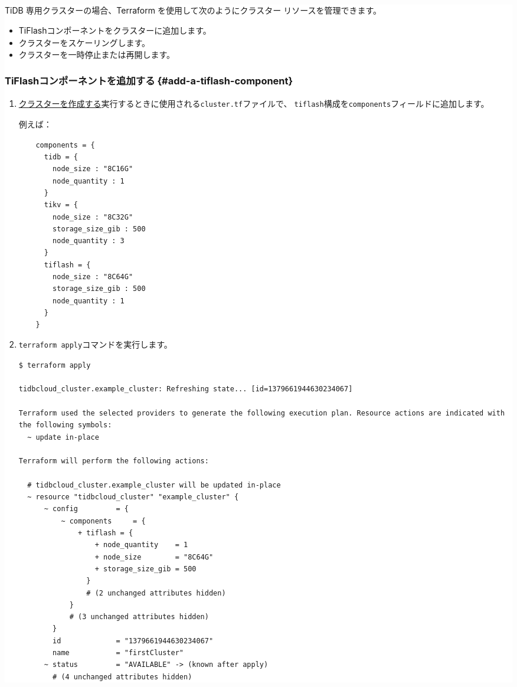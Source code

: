 TiDB 専用クラスターの場合、Terraform を使用して次のようにクラスター リソースを管理できます。

-   TiFlashコンポーネントをクラスターに追加します。
-   クラスターをスケーリングします。
-   クラスターを一時停止または再開します。

### TiFlashコンポーネントを追加する {#add-a-tiflash-component}

1.  [クラスターを作成する](#create-a-cluster-using-the-cluster-resource)実行するときに使用される`cluster.tf`ファイルで、 `tiflash`構成を`components`フィールドに追加します。

    例えば：

            components = {
              tidb = {
                node_size : "8C16G"
                node_quantity : 1
              }
              tikv = {
                node_size : "8C32G"
                storage_size_gib : 500
                node_quantity : 3
              }
              tiflash = {
                node_size : "8C64G"
                storage_size_gib : 500
                node_quantity : 1
              }
            }

2.  `terraform apply`コマンドを実行します。

    ```
    $ terraform apply

    tidbcloud_cluster.example_cluster: Refreshing state... [id=1379661944630234067]

    Terraform used the selected providers to generate the following execution plan. Resource actions are indicated with the following symbols:
      ~ update in-place

    Terraform will perform the following actions:

      # tidbcloud_cluster.example_cluster will be updated in-place
      ~ resource "tidbcloud_cluster" "example_cluster" {
          ~ config         = {
              ~ components     = {
                  + tiflash = {
                      + node_quantity    = 1
                      + node_size        = "8C64G"
                      + storage_size_gib = 500
                    }
                    # (2 unchanged attributes hidden)
                }
                # (3 unchanged attributes hidden)
            }
            id             = "1379661944630234067"
            name           = "firstCluster"
          ~ status         = "AVAILABLE" -> (known after apply)
            # (4 unchanged attributes hidden)